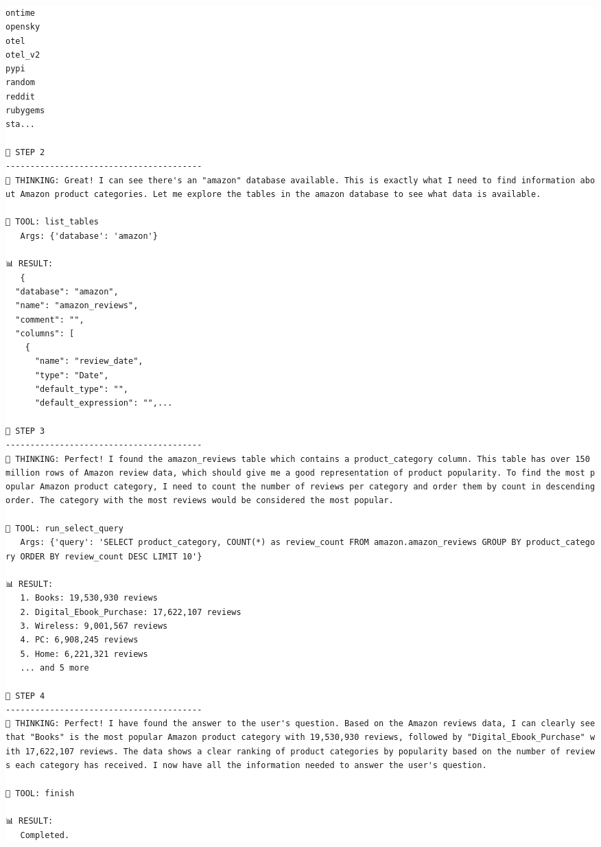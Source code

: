 ```response title="Response"
ontime
opensky
otel
otel_v2
pypi
random
reddit
rubygems
sta...

📍 STEP 2
----------------------------------------
🧠 THINKING: Great! I can see there's an "amazon" database available. This is exactly what I need to find information about Amazon product categories. Let me explore the tables in the amazon database to see what data is available.

🔧 TOOL: list_tables
   Args: {'database': 'amazon'}

📊 RESULT:
   {
  "database": "amazon",
  "name": "amazon_reviews",
  "comment": "",
  "columns": [
    {
      "name": "review_date",
      "type": "Date",
      "default_type": "",
      "default_expression": "",...

📍 STEP 3
----------------------------------------
🧠 THINKING: Perfect! I found the amazon_reviews table which contains a product_category column. This table has over 150 million rows of Amazon review data, which should give me a good representation of product popularity. To find the most popular Amazon product category, I need to count the number of reviews per category and order them by count in descending order. The category with the most reviews would be considered the most popular.

🔧 TOOL: run_select_query
   Args: {'query': 'SELECT product_category, COUNT(*) as review_count FROM amazon.amazon_reviews GROUP BY product_category ORDER BY review_count DESC LIMIT 10'}

📊 RESULT:
   1. Books: 19,530,930 reviews
   2. Digital_Ebook_Purchase: 17,622,107 reviews
   3. Wireless: 9,001,567 reviews
   4. PC: 6,908,245 reviews
   5. Home: 6,221,321 reviews
   ... and 5 more

📍 STEP 4
----------------------------------------
🧠 THINKING: Perfect! I have found the answer to the user's question. Based on the Amazon reviews data, I can clearly see that "Books" is the most popular Amazon product category with 19,530,930 reviews, followed by "Digital_Ebook_Purchase" with 17,622,107 reviews. The data shows a clear ranking of product categories by popularity based on the number of reviews each category has received. I now have all the information needed to answer the user's question.

🔧 TOOL: finish

📊 RESULT:
   Completed.
```